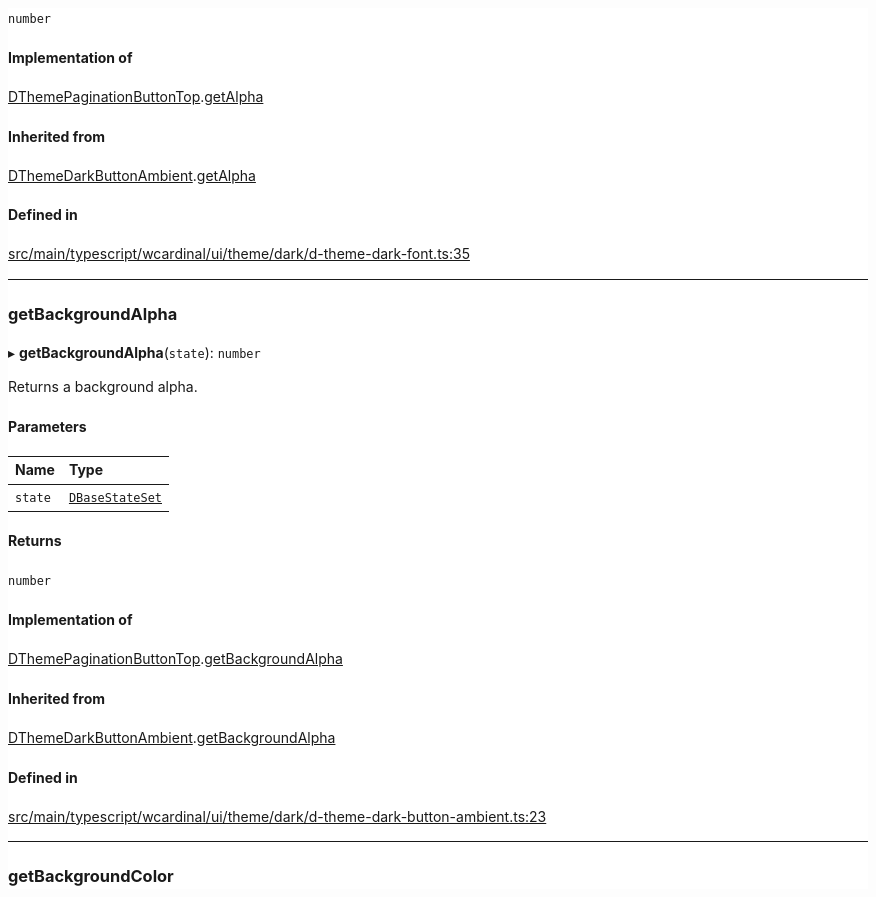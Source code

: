 `number`

#### Implementation of

[DThemePaginationButtonTop](../interfaces/DThemePaginationButtonTop.md).[getAlpha](../interfaces/DThemePaginationButtonTop.md#getalpha)

#### Inherited from

[DThemeDarkButtonAmbient](DThemeDarkButtonAmbient.md).[getAlpha](DThemeDarkButtonAmbient.md#getalpha)

#### Defined in

[src/main/typescript/wcardinal/ui/theme/dark/d-theme-dark-font.ts:35](https://github.com/winter-cardinal/winter-cardinal-ui/blob/v0.160.0/src/main/typescript/wcardinal/ui/theme/dark/d-theme-dark-font.ts#L35)

___

### getBackgroundAlpha

▸ **getBackgroundAlpha**(`state`): `number`

Returns a background alpha.

#### Parameters

| Name | Type |
| :------ | :------ |
| `state` | [`DBaseStateSet`](../interfaces/DBaseStateSet.md) |

#### Returns

`number`

#### Implementation of

[DThemePaginationButtonTop](../interfaces/DThemePaginationButtonTop.md).[getBackgroundAlpha](../interfaces/DThemePaginationButtonTop.md#getbackgroundalpha)

#### Inherited from

[DThemeDarkButtonAmbient](DThemeDarkButtonAmbient.md).[getBackgroundAlpha](DThemeDarkButtonAmbient.md#getbackgroundalpha)

#### Defined in

[src/main/typescript/wcardinal/ui/theme/dark/d-theme-dark-button-ambient.ts:23](https://github.com/winter-cardinal/winter-cardinal-ui/blob/v0.160.0/src/main/typescript/wcardinal/ui/theme/dark/d-theme-dark-button-ambient.ts#L23)

___

### getBackgroundColor
